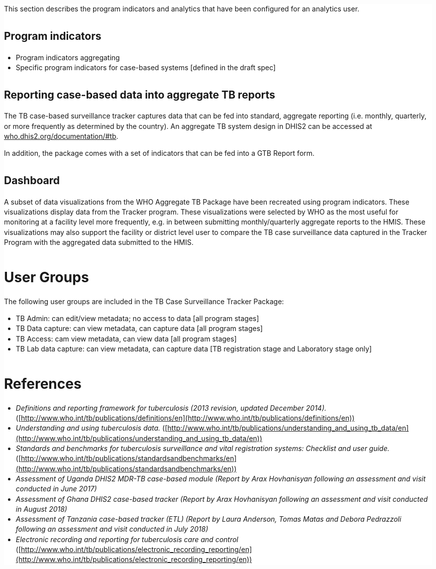 This section describes the program indicators and analytics that have been configured for an analytics user. 


## Program indicators



*   Program indicators aggregating 
*   Specific program indicators for case-based systems [defined in the draft spec]


## Reporting case-based data into aggregate TB reports

The TB case-based surveillance tracker captures data that can be fed into standard, aggregate reporting (i.e. monthly, quarterly, or more frequently as determined by the country). An aggregate TB system design in DHIS2 can be accessed at [who.dhis2.org/documentation/#tb](https://who.dhis2.org/documentation/#tb).

In addition, the package comes with a set of indicators that can be fed into a GTB Report form.


## Dashboard

A subset of data visualizations from the WHO Aggregate TB Package have been recreated using program indicators. These visualizations display data from the Tracker program. These visualizations were selected by WHO as the most useful for monitoring at a facility level more frequently, e.g. in between submitting monthly/quarterly aggregate reports to the HMIS. These visualizations may also support the facility or district level user to compare the TB case surveillance data captured in the Tracker Program with the aggregated data submitted to the HMIS. 


# User Groups

The following user groups are included in the TB Case Surveillance Tracker Package:



*   TB Admin: can edit/view metadata; no access to data [all program stages]
*   TB Data capture: can view metadata, can capture data [all program stages]
*   TB Access: cam view metadata, can view data [all program stages]
*   TB Lab data capture: can view metadata, can capture data [TB registration stage and Laboratory stage only]


# References



*   _Definitions and reporting framework for tuberculosis (2013 revision, updated December 2014)._ ([http://www.who.int/tb/publications/definitions/en](http://www.who.int/tb/publications/definitions/en)) 
*   _Understanding and using tuberculosis data._ ([http://www.who.int/tb/publications/understanding_and_using_tb_data/en](http://www.who.int/tb/publications/understanding_and_using_tb_data/en))
*   _Standards and benchmarks for tuberculosis surveillance and vital registration systems: Checklist and user guide._ ([http://www.who.int/tb/publications/standardsandbenchmarks/en](http://www.who.int/tb/publications/standardsandbenchmarks/en)) 
*   _Assessment of Uganda DHIS2 MDR-TB case-based module (Report by Arax Hovhanisyan following an assessment and visit conducted in June 2017)_
*   _Assessment of Ghana DHIS2 case-based tracker (Report by Arax Hovhanisyan following an assessment and visit conducted in August 2018)_
*   _Assessment of Tanzania case-based tracker (ETL) (Report by Laura Anderson, Tomas Matas and Debora Pedrazzoli following an assessment and visit conducted in July 2018)_
*   _Electronic recording and reporting for tuberculosis care and control_ ([http://www.who.int/tb/publications/electronic_recording_reporting/en](http://www.who.int/tb/publications/electronic_recording_reporting/en)) 